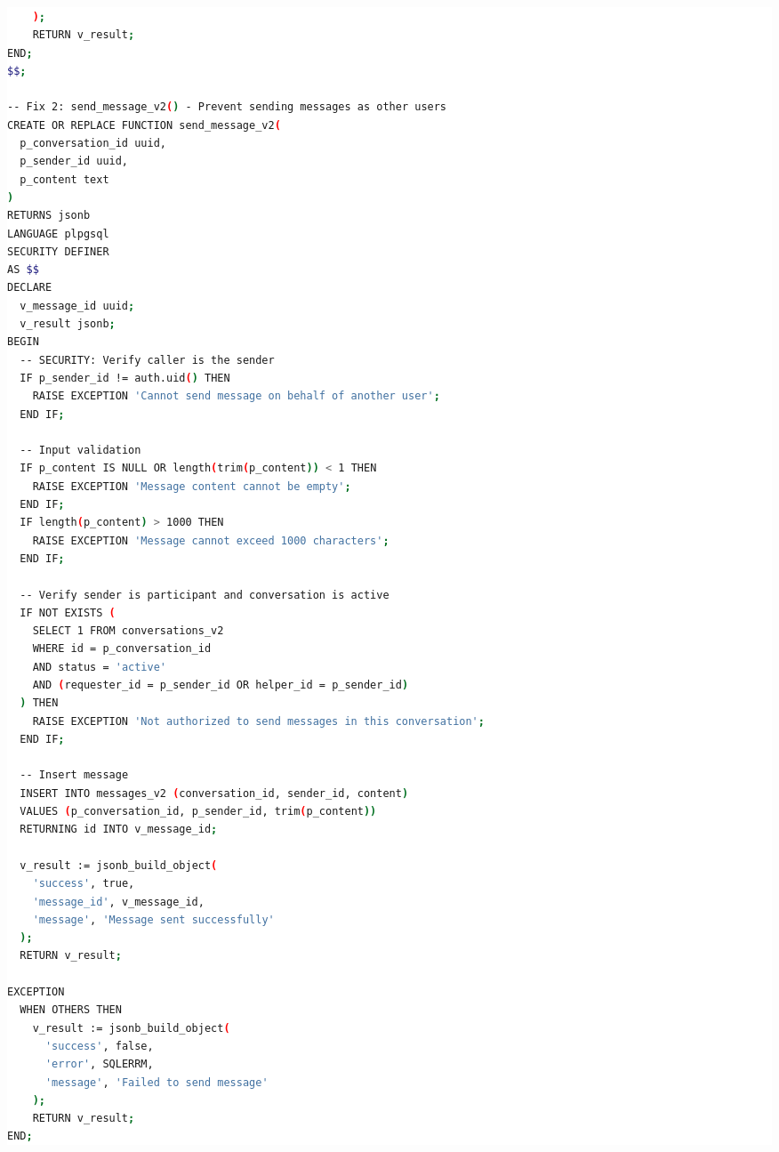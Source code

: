 ```bash
    );
    RETURN v_result;
END;
$$;

-- Fix 2: send_message_v2() - Prevent sending messages as other users
CREATE OR REPLACE FUNCTION send_message_v2(
  p_conversation_id uuid,
  p_sender_id uuid,
  p_content text
)
RETURNS jsonb
LANGUAGE plpgsql
SECURITY DEFINER
AS $$
DECLARE
  v_message_id uuid;
  v_result jsonb;
BEGIN
  -- SECURITY: Verify caller is the sender
  IF p_sender_id != auth.uid() THEN
    RAISE EXCEPTION 'Cannot send message on behalf of another user';
  END IF;

  -- Input validation
  IF p_content IS NULL OR length(trim(p_content)) < 1 THEN
    RAISE EXCEPTION 'Message content cannot be empty';
  END IF;
  IF length(p_content) > 1000 THEN
    RAISE EXCEPTION 'Message cannot exceed 1000 characters';
  END IF;

  -- Verify sender is participant and conversation is active
  IF NOT EXISTS (
    SELECT 1 FROM conversations_v2
    WHERE id = p_conversation_id
    AND status = 'active'
    AND (requester_id = p_sender_id OR helper_id = p_sender_id)
  ) THEN
    RAISE EXCEPTION 'Not authorized to send messages in this conversation';
  END IF;

  -- Insert message
  INSERT INTO messages_v2 (conversation_id, sender_id, content)
  VALUES (p_conversation_id, p_sender_id, trim(p_content))
  RETURNING id INTO v_message_id;

  v_result := jsonb_build_object(
    'success', true,
    'message_id', v_message_id,
    'message', 'Message sent successfully'
  );
  RETURN v_result;

EXCEPTION
  WHEN OTHERS THEN
    v_result := jsonb_build_object(
      'success', false,
      'error', SQLERRM,
      'message', 'Failed to send message'
    );
    RETURN v_result;
END;
```